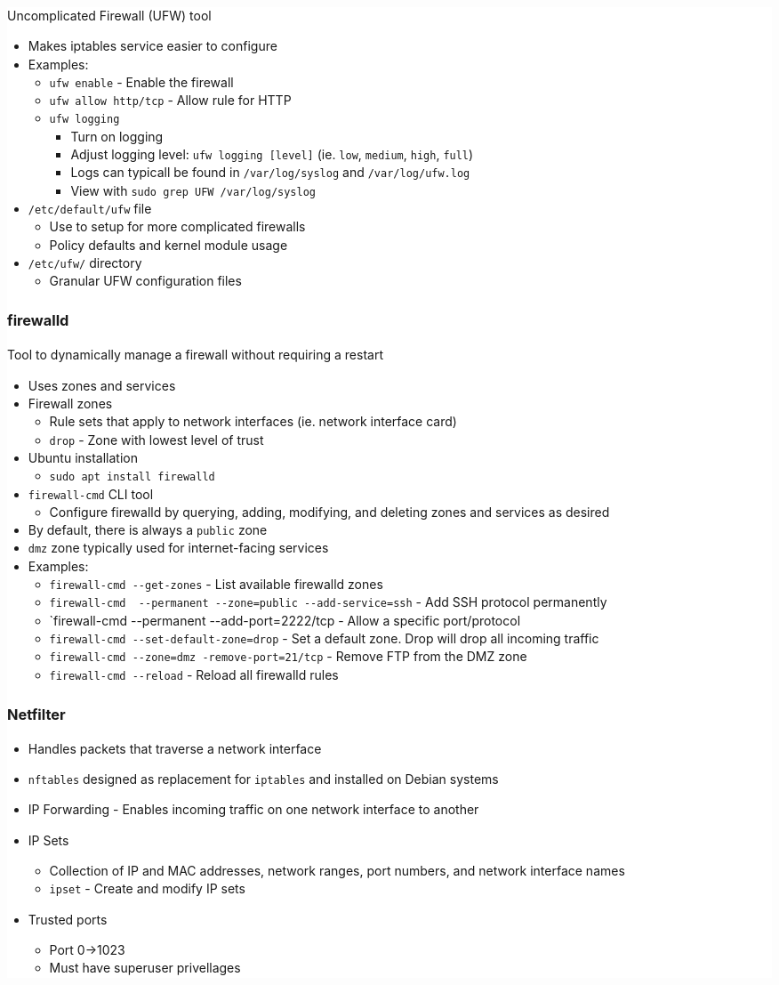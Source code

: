 Uncomplicated Firewall (UFW) tool

- Makes iptables service easier to configure
- Examples:
  - `ufw enable` - Enable the firewall
  - `ufw allow http/tcp` - Allow rule for HTTP
  - `ufw logging`
    - Turn on logging
    - Adjust logging level: `ufw logging [level]` (ie. `low`, `medium`, `high`, `full`)
    - Logs can typicall be found in `/var/log/syslog` and `/var/log/ufw.log`
    - View with `sudo grep UFW /var/log/syslog`
- `/etc/default/ufw` file
  - Use to setup for more complicated firewalls
  - Policy defaults and kernel module usage
- `/etc/ufw/` directory
  - Granular UFW configuration files

### firewalld

Tool to dynamically manage a firewall without requiring a restart

- Uses zones and services
- Firewall zones
  - Rule sets that apply to network interfaces (ie. network interface card)
  - `drop` - Zone with lowest level of trust
- Ubuntu installation
  - `sudo apt install firewalld`
- `firewall-cmd` CLI tool
  - Configure firewalld by querying, adding, modifying, and deleting
      zones and services as desired
- By default, there is always a `public` zone
- `dmz` zone typically used for internet-facing services
- Examples:
  - `firewall-cmd --get-zones` - List available firewalld zones
  - `firewall-cmd  --permanent --zone=public --add-service=ssh` - Add SSH protocol permanently
  - `firewall-cmd --permanent --add-port=2222/tcp - Allow a specific port/protocol
  - `firewall-cmd --set-default-zone=drop` - Set a default zone. Drop will drop all incoming traffic
  - `firewall-cmd --zone=dmz -remove-port=21/tcp` - Remove FTP from the DMZ zone
  - `firewall-cmd --reload` - Reload all firewalld rules

### Netfilter

- Handles packets that traverse a network interface
- `nftables` designed as replacement for `iptables` and installed on Debian systems

- IP Forwarding - Enables incoming traffic on one network interface to another
- IP Sets
  - Collection of IP and MAC addresses, network ranges, port numbers, and network interface names
  - `ipset` - Create and modify IP sets

- Trusted ports
  - Port 0->1023
  - Must have superuser privellages
